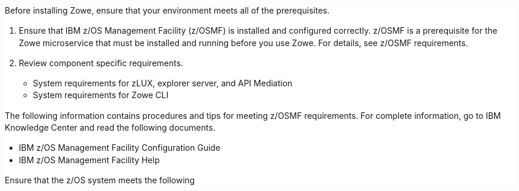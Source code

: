 </prodinfo></metadata></prolog><body class="- topic/body " xtrc="body:1;166:-1" xtrf="file:/C:/GitFolder/docs-site/docs/user-guide/planinstall.md"><p class="- topic/p " xtrc="p:1;166:-1" xtrf="file:/C:/GitFolder/docs-site/docs/user-guide/planinstall.md">Before installing Zowe, ensure that your environment meets all of the prerequisites.</p><ol class="- topic/ol " xtrc="ol:1;166:-1" xtrf="file:/C:/GitFolder/docs-site/docs/user-guide/planinstall.md"><li class="- topic/li " xtrc="li:1;166:-1" xtrf="file:/C:/GitFolder/docs-site/docs/user-guide/planinstall.md"><p class="- topic/p " xtrc="p:2;166:-1" xtrf="file:/C:/GitFolder/docs-site/docs/user-guide/planinstall.md">Ensure that IBM z/OS Management Facility (z/OSMF) is installed and configured correctly. z/OSMF is a prerequisite for the Zowe microservice that must be installed and running before you use Zowe. For details, see <xref class="- topic/xref " format="html" href="#zosmf-requirements" xtrc="xref:1;166:-1" xtrf="file:/C:/GitFolder/docs-site/docs/user-guide/planinstall.md"><?ditaot usertext?>z/OSMF requirements</xref>.</p></li><li class="- topic/li " xtrc="li:2;166:-1" xtrf="file:/C:/GitFolder/docs-site/docs/user-guide/planinstall.md"><p class="- topic/p " xtrc="p:3;166:-1" xtrf="file:/C:/GitFolder/docs-site/docs/user-guide/planinstall.md">Review component specific requirements.</p><ul class="- topic/ul " xtrc="ul:1;166:-1" xtrf="file:/C:/GitFolder/docs-site/docs/user-guide/planinstall.md"><li class="- topic/li " xtrc="li:3;166:-1" xtrf="file:/C:/GitFolder/docs-site/docs/user-guide/planinstall.md"><xref class="- topic/xref " format="html" href="#system-requirements-for-zlux-explorer-server-and-api-mediation-layer" xtrc="xref:2;166:-1" xtrf="file:/C:/GitFolder/docs-site/docs/user-guide/planinstall.md"><?ditaot usertext?>System requirements for zLUX, explorer server, and API Mediation</xref></li><li class="- topic/li " xtrc="li:4;166:-1" xtrf="file:/C:/GitFolder/docs-site/docs/user-guide/planinstall.md"><xref class="- topic/xref " format="html" href="#system-requirements-for-zowe-cli" xtrc="xref:3;166:-1" xtrf="file:/C:/GitFolder/docs-site/docs/user-guide/planinstall.md"><?ditaot usertext?>System requirements for Zowe CLI</xref></li></ul></li></ol></body><topic class="- topic/topic " ditaarch:DITAArchVersion="1.2" domains="(topic hi-d) (topic ut-d) (topic indexing-d) (topic hazard-d) (topic abbrev-d) (topic pr-d) (topic sw-d) (topic ui-d)" id="z_osmf_requirements" xtrc="topic:2;166:-1" xtrf="file:/C:/GitFolder/docs-site/docs/user-guide/planinstall.md"><title class="- topic/title " xtrc="title:2;166:-1" xtrf="file:/C:/GitFolder/docs-site/docs/user-guide/planinstall.md">z/OSMF requirements</title><body class="- topic/body " xtrc="body:2;166:-1" xtrf="file:/C:/GitFolder/docs-site/docs/user-guide/planinstall.md"><p class="- topic/p " xtrc="p:4;166:-1" xtrf="file:/C:/GitFolder/docs-site/docs/user-guide/planinstall.md">The following information contains procedures and tips for meeting z/OSMF requirements. For complete information, go to <xref class="- topic/xref " format="html" href="https://www.ibm.com/support/knowledgecenter/SSLTBW_2.3.0/com.ibm.zos.v2r3/en/homepage.html" scope="external" xtrc="xref:4;166:-1" xtrf="file:/C:/GitFolder/docs-site/docs/user-guide/planinstall.md"><?ditaot usertext?>IBM Knowledge Center</xref> and read the following documents.</p><ul class="- topic/ul " xtrc="ul:2;166:-1" xtrf="file:/C:/GitFolder/docs-site/docs/user-guide/planinstall.md"><li class="- topic/li " xtrc="li:5;166:-1" xtrf="file:/C:/GitFolder/docs-site/docs/user-guide/planinstall.md"><xref class="- topic/xref " format="htm" href="https://www.ibm.com/support/knowledgecenter/en/SSLTBW_2.3.0/com.ibm.zos.v2r3.izua300/IZUHPINFO_PartConfiguring.htm" scope="external" xtrc="xref:5;166:-1" xtrf="file:/C:/GitFolder/docs-site/docs/user-guide/planinstall.md"><?ditaot usertext?>IBM z/OS Management Facility Configuration Guide</xref></li><li class="- topic/li " xtrc="li:6;166:-1" xtrf="file:/C:/GitFolder/docs-site/docs/user-guide/planinstall.md"><xref class="- topic/xref " format="htm" href="https://www.ibm.com/support/knowledgecenter/SSLTBW_2.3.0/com.ibm.zos.v2r3.izu/izu.htm" scope="external" xtrc="xref:6;166:-1" xtrf="file:/C:/GitFolder/docs-site/docs/user-guide/planinstall.md"><?ditaot usertext?>IBM z/OS Management Facility Help</xref></li></ul></body><topic class="- topic/topic " ditaarch:DITAArchVersion="1.2" domains="(topic hi-d) (topic ut-d) (topic indexing-d) (topic hazard-d) (topic abbrev-d) (topic pr-d) (topic sw-d) (topic ui-d)" id="z_os_requirements" xtrc="topic:3;166:-1" xtrf="file:/C:/GitFolder/docs-site/docs/user-guide/planinstall.md"><title class="- topic/title " xtrc="title:3;166:-1" xtrf="file:/C:/GitFolder/docs-site/docs/user-guide/planinstall.md">z/OS requirements</title><body class="- topic/body " xtrc="body:3;166:-1" xtrf="file:/C:/GitFolder/docs-site/docs/user-guide/planinstall.md"><p class="- topic/p " xtrc="p:5;166:-1" xtrf="file:/C:/GitFolder/docs-site/docs/user-guide/planinstall.md">Ensure that the z/OS system meets the following